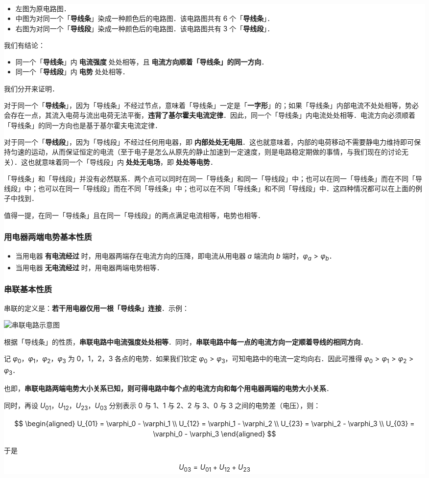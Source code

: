 - 左图为原电路图．
- 中图为对同一个「**导线条**」染成一种颜色后的电路图．该电路图共有 $6$ 个「**导线条**」．
- 右图为对同一个「**导线段**」染成一种颜色后的电路图．该电路图共有 $3$ 个「**导线段**」．

我们有结论：

- 同一个「**导线条**」内 **电流强度** 处处相等，且 **电流方向顺着「导线条」的同一方向**．
- 同一个「**导线段**」内 **电势** 处处相等．

我们分开来证明．

对于同一个「**导线条**」，因为「导线条」不经过节点，意味着「导线条」一定是「**一字形**」的；如果「导线条」内部电流不处处相等，势必会存在一点，其流入电荷与流出电荷无法平衡，**违背了基尔霍夫电流定律**．因此，同一个「导线条」内电流处处相等．电流方向必须顺着「导线条」的同一方向也是基于基尔霍夫电流定律．

对于同一个「**导线段**」，因为「导线段」不经过任何用电器，即 **内部处处无电阻**．这也就意味着，内部的电荷移动不需要静电力维持即可保持匀速的运动，从而保证恒定的电流（至于电子是怎么从原先的静止加速到一定速度，则是电路稳定期做的事情，与我们现在的讨论无关）．这也就意味着同一个「导线段」内 **处处无电场**，即 **处处等电势**．

「导线条」和「导线段」并没有必然联系．两个点可以同时在同一「导线条」和同一「导线段」中；也可以在同一「导线条」而在不同「导线段」中；也可以在同一「导线段」而在不同「导线条」中；也可以在不同「导线条」和不同「导线段」中．这四种情况都可以在上面的例子中找到．

值得一提，在同一「导线条」且在同一「导线段」的两点满足电流相等，电势也相等．

### 用电器两端电势基本性质

- 当用电器 **有电流经过** 时，用电器两端存在电流方向的压降，即电流从用电器 $a$ 端流向 $b$ 端时，$\varphi_a > \varphi_b$．
- 当用电器 **无电流经过** 时，用电器两端电势相等．

### 串联基本性质

串联的定义是：**若干用电器仅用一根「导线条」连接**．示例：

![串联电路示意图](./assets/partial/2.2.png)

根据「导线条」的性质，**串联电路中电流强度处处相等**．同时，**串联电路中每一点的电流方向一定顺着导线的相同方向**．

记 $\varphi_0$，$\varphi_1$，$\varphi_2$，$\varphi_3$ 为 $0$，$1$，$2$，$3$ 各点的电势．如果我们钦定 $\varphi_0 > \varphi_3$，可知电路中的电流一定均向右．因此可推得 $\varphi_0 > \varphi_1 > \varphi_2 > \varphi_3$．

也即，**串联电路两端电势大小关系已知，则可得电路中每个点的电流方向和每个用电器两端的电势大小关系**．

同时，再设 $U_{01}$，$U_{12}$，$U_{23}$，$U_{03}$ 分别表示 $0$ 与 $1$、$1$ 与 $2$、$2$ 与 $3$、$0$ 与 $3$ 之间的电势差（电压），则：

$$
\begin{aligned}
U_{01} = \varphi_0 - \varphi_1 \\
U_{12} = \varphi_1 - \varphi_2 \\
U_{23} = \varphi_2 - \varphi_3 \\
U_{03} = \varphi_0 - \varphi_3
\end{aligned}
$$

于是

$$
U_{03} = U_{01} + U_{12} + U_{23}
$$
